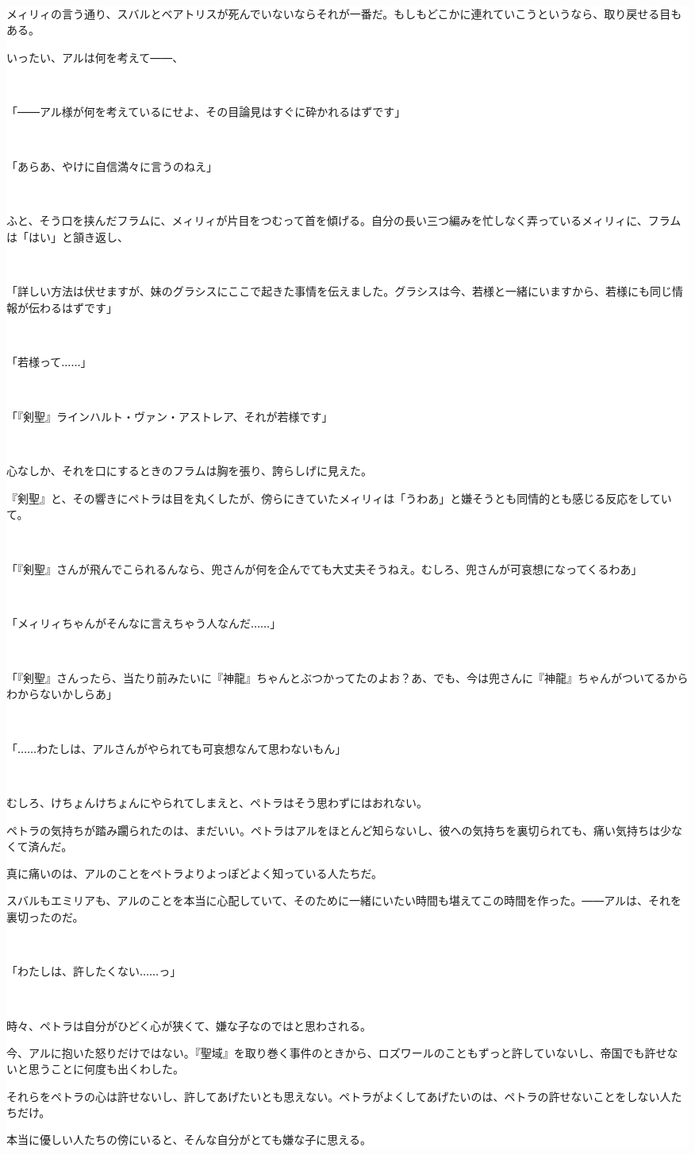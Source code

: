 メィリィの言う通り、スバルとベアトリスが死んでいないならそれが一番だ。もしもどこかに連れていこうというなら、取り戻せる目もある。

いったい、アルは何を考えて――、

　

「――アル様が何を考えているにせよ、その目論見はすぐに砕かれるはずです」

　

「あらあ、やけに自信満々に言うのねえ」

　

ふと、そう口を挟んだフラムに、メィリィが片目をつむって首を傾げる。自分の長い三つ編みを忙しなく弄っているメィリィに、フラムは「はい」と頷き返し、

　

「詳しい方法は伏せますが、妹のグラシスにここで起きた事情を伝えました。グラシスは今、若様と一緒にいますから、若様にも同じ情報が伝わるはずです」

　

「若様って……」

　

「『剣聖』ラインハルト・ヴァン・アストレア、それが若様です」

　

心なしか、それを口にするときのフラムは胸を張り、誇らしげに見えた。

『剣聖』と、その響きにペトラは目を丸くしたが、傍らにきていたメィリィは「うわあ」と嫌そうとも同情的とも感じる反応をしていて。

　

「『剣聖』さんが飛んでこられるんなら、兜さんが何を企んでても大丈夫そうねえ。むしろ、兜さんが可哀想になってくるわあ」

　

「メィリィちゃんがそんなに言えちゃう人なんだ……」

　

「『剣聖』さんったら、当たり前みたいに『神龍』ちゃんとぶつかってたのよお？あ、でも、今は兜さんに『神龍』ちゃんがついてるからわからないかしらあ」

　

「……わたしは、アルさんがやられても可哀想なんて思わないもん」

　

むしろ、けちょんけちょんにやられてしまえと、ペトラはそう思わずにはおれない。

ペトラの気持ちが踏み躙られたのは、まだいい。ペトラはアルをほとんど知らないし、彼への気持ちを裏切られても、痛い気持ちは少なくて済んだ。

真に痛いのは、アルのことをペトラよりよっぽどよく知っている人たちだ。

スバルもエミリアも、アルのことを本当に心配していて、そのために一緒にいたい時間も堪えてこの時間を作った。――アルは、それを裏切ったのだ。

　

「わたしは、許したくない……っ」

　

時々、ペトラは自分がひどく心が狭くて、嫌な子なのではと思わされる。

今、アルに抱いた怒りだけではない。『聖域』を取り巻く事件のときから、ロズワールのこともずっと許していないし、帝国でも許せないと思うことに何度も出くわした。

それらをペトラの心は許せないし、許してあげたいとも思えない。ペトラがよくしてあげたいのは、ペトラの許せないことをしない人たちだけ。

本当に優しい人たちの傍にいると、そんな自分がとても嫌な子に思える。
